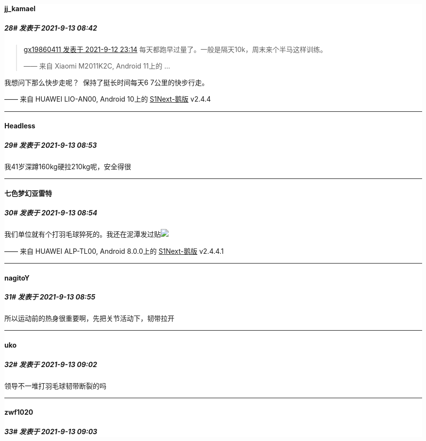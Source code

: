 ####  jj_kamael  
##### 28#       发表于 2021-9-13 08:42


<blockquote><a href="httphttps://bbs.saraba1st.com/2b/forum.php?mod=redirect&amp;goto=findpost&amp;pid=52726369&amp;ptid=2026079" target="_blank">gx19860411 发表于 2021-9-12 23:14</a>
每天都跑早过量了。一般是隔天10k，周末来个半马这样训练。

—— 来自 Xiaomi M2011K2C, Android 11上的 ...</blockquote>
我想问下那么快步走呢？  保持了挺长时间每天6 7公里的快步行走。

—— 来自 HUAWEI LIO-AN00, Android 10上的 [S1Next-鹅版](https://github.com/ykrank/S1-Next/releases) v2.4.4


*****

####  Headless  
##### 29#       发表于 2021-9-13 08:53


我41岁深蹲160kg硬拉210kg呢，安全得很


*****

####  七色梦幻亚雷特  
##### 30#       发表于 2021-9-13 08:54


我们单位就有个打羽毛球猝死的。我还在泥潭发过贴<img src="https://static.saraba1st.com/image/smiley/face2017/001.png" referrerpolicy="no-referrer">

—— 来自 HUAWEI ALP-TL00, Android 8.0.0上的 [S1Next-鹅版](https://github.com/ykrank/S1-Next/releases) v2.4.4.1




*****

####  nagitoY  
##### 31#       发表于 2021-9-13 08:55


所以运动前的热身很重要啊，先把关节活动下，韧带拉开


*****

####  uko  
##### 32#       发表于 2021-9-13 09:02


领导不一堆打羽毛球韧带断裂的吗


*****

####  zwf1020  
##### 33#       发表于 2021-9-13 09:03
